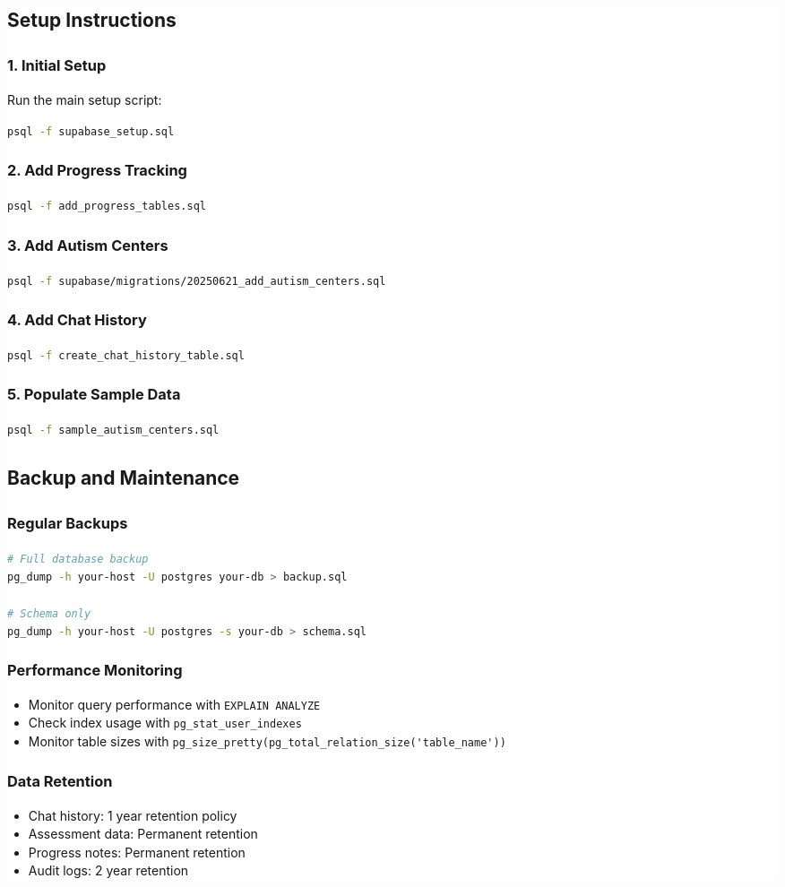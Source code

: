 ## Setup Instructions

### 1. Initial Setup
Run the main setup script:
```bash
psql -f supabase_setup.sql
```

### 2. Add Progress Tracking
```bash
psql -f add_progress_tables.sql
```

### 3. Add Autism Centers
```bash
psql -f supabase/migrations/20250621_add_autism_centers.sql
```

### 4. Add Chat History
```bash
psql -f create_chat_history_table.sql
```

### 5. Populate Sample Data
```bash
psql -f sample_autism_centers.sql
```

## Backup and Maintenance

### Regular Backups
```bash
# Full database backup
pg_dump -h your-host -U postgres your-db > backup.sql

# Schema only
pg_dump -h your-host -U postgres -s your-db > schema.sql
```

### Performance Monitoring
- Monitor query performance with `EXPLAIN ANALYZE`
- Check index usage with `pg_stat_user_indexes`
- Monitor table sizes with `pg_size_pretty(pg_total_relation_size('table_name'))`

### Data Retention
- Chat history: 1 year retention policy
- Assessment data: Permanent retention
- Progress notes: Permanent retention
- Audit logs: 2 year retention
